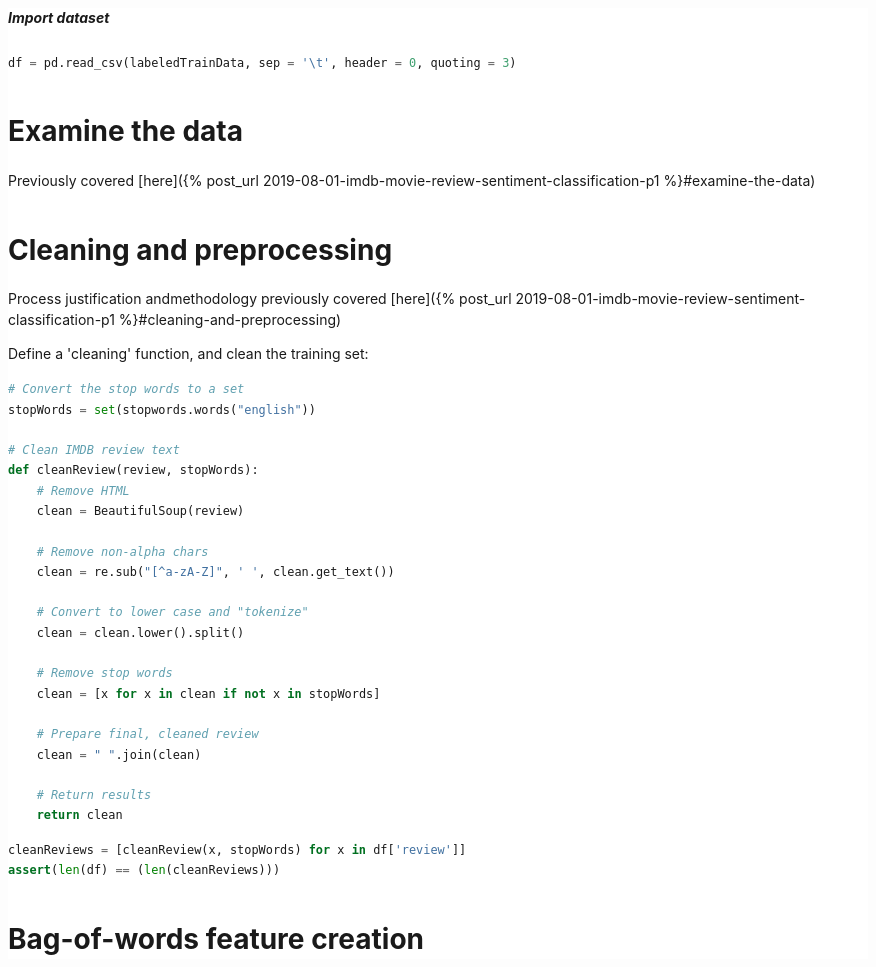 ##### Import dataset

```python
df = pd.read_csv(labeledTrainData, sep = '\t', header = 0, quoting = 3)
```

# Examine the data

Previously covered [here]({% post_url 2019-08-01-imdb-movie-review-sentiment-classification-p1 %}#examine-the-data)

# Cleaning and preprocessing

Process justification andmethodology previously covered [here]({% post_url 2019-08-01-imdb-movie-review-sentiment-classification-p1 %}#cleaning-and-preprocessing)

Define a 'cleaning' function, and clean the training set:

```python
# Convert the stop words to a set
stopWords = set(stopwords.words("english"))

# Clean IMDB review text
def cleanReview(review, stopWords):
    # Remove HTML
    clean = BeautifulSoup(review)

    # Remove non-alpha chars
    clean = re.sub("[^a-zA-Z]", ' ', clean.get_text())

    # Convert to lower case and "tokenize"
    clean = clean.lower().split()

    # Remove stop words
    clean = [x for x in clean if not x in stopWords]

    # Prepare final, cleaned review
    clean = " ".join(clean)

    # Return results
    return clean

```


```python
cleanReviews = [cleanReview(x, stopWords) for x in df['review']]
assert(len(df) == (len(cleanReviews)))
```

# Bag-of-words feature creation
